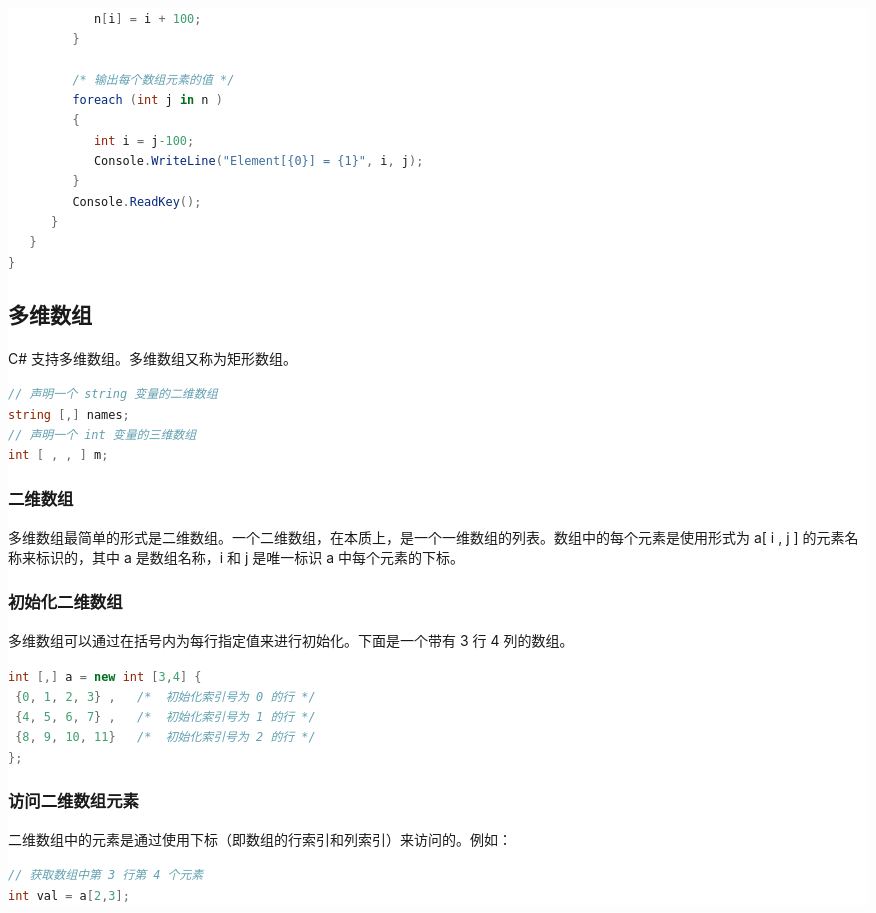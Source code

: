 ```c#
            n[i] = i + 100;
         }

         /* 输出每个数组元素的值 */
         foreach (int j in n )
         {
            int i = j-100;
            Console.WriteLine("Element[{0}] = {1}", i, j);
         }
         Console.ReadKey();
      }
   }
}
```



## 多维数组

C# 支持多维数组。多维数组又称为矩形数组。

```c#
// 声明一个 string 变量的二维数组
string [,] names;
// 声明一个 int 变量的三维数组
int [ , , ] m;
```



### 二维数组

多维数组最简单的形式是二维数组。一个二维数组，在本质上，是一个一维数组的列表。数组中的每个元素是使用形式为 a[ i , j ] 的元素名称来标识的，其中 a 是数组名称，i 和 j 是唯一标识 a 中每个元素的下标。



### 初始化二维数组

多维数组可以通过在括号内为每行指定值来进行初始化。下面是一个带有 3 行 4 列的数组。

```c#
int [,] a = new int [3,4] {
 {0, 1, 2, 3} ,   /*  初始化索引号为 0 的行 */
 {4, 5, 6, 7} ,   /*  初始化索引号为 1 的行 */
 {8, 9, 10, 11}   /*  初始化索引号为 2 的行 */
};
```



### 访问二维数组元素

二维数组中的元素是通过使用下标（即数组的行索引和列索引）来访问的。例如：

```c#
// 获取数组中第 3 行第 4 个元素
int val = a[2,3];
```
